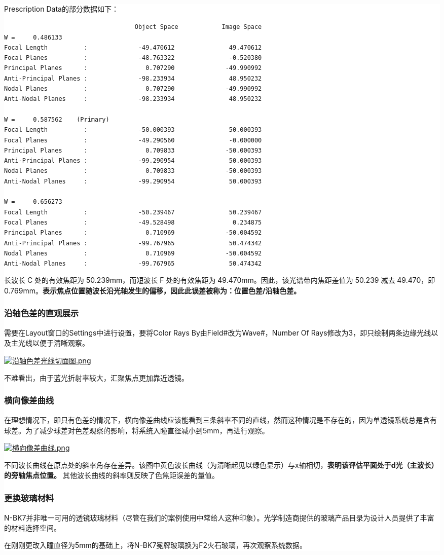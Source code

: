 Prescription Data的部分数据如下：

```
                                 	Object Space           	Image Space
W = 	0.486133	
Focal Length          : 	         -49.470612 	          49.470612
Focal Planes          : 	         -48.763322 	          -0.520380
Principal Planes      : 	           0.707290 	         -49.990992
Anti-Principal Planes : 	         -98.233934 	          48.950232
Nodal Planes          : 	           0.707290 	         -49.990992
Anti-Nodal Planes     : 	         -98.233934 	          48.950232

W = 	0.587562	(Primary)
Focal Length          : 	         -50.000393 	          50.000393
Focal Planes          : 	         -49.290560 	          -0.000000
Principal Planes      : 	           0.709833 	         -50.000393
Anti-Principal Planes : 	         -99.290954 	          50.000393
Nodal Planes          : 	           0.709833 	         -50.000393
Anti-Nodal Planes     : 	         -99.290954 	          50.000393

W = 	0.656273	
Focal Length          : 	         -50.239467 	          50.239467
Focal Planes          : 	         -49.528498 	           0.234875
Principal Planes      : 	           0.710969 	         -50.004592
Anti-Principal Planes : 	         -99.767965 	          50.474342
Nodal Planes          : 	           0.710969 	         -50.004592
Anti-Nodal Planes     : 	         -99.767965 	          50.474342

```
长波长 C 处的有效焦距为 50.239mm，而短波长 F 处的有效焦距为 49.470mm。因此，该光谱带内焦距差值为 50.239 减去 49.470，即 0.769mm。**表示焦点位置随波长沿光轴发生的偏移，因此此误差被称为：位置色差/沿轴色差。**

### 沿轴色差的直观展示

需要在Layout窗口的Settings中进行设置，要将Color Rays By由Field#改为Wave#，Number Of Rays修改为3，即只绘制两条边缘光线以及主光线以便于清晰观察。

[![沿轴色差光线切面图.png](https://free.picui.cn/free/2025/10/08/68e6369027e7b.png)](https://free.picui.cn/free/2025/10/08/68e6369027e7b.png)

不难看出，由于蓝光折射率较大，汇聚焦点更加靠近透镜。

### 横向像差曲线

在理想情况下，即只有色差的情况下，横向像差曲线应该能看到三条斜率不同的直线，然而这种情况是不存在的，因为单透镜系统总是含有球差。为了减少球差对色差观察的影响，将系统入瞳直径减小到5mm，再进行观察。

[![横向像差曲线.png](https://free.picui.cn/free/2025/10/08/68e649345e57d.png)](https://free.picui.cn/free/2025/10/08/68e649345e57d.png)

不同波长曲线在原点处的斜率角存在差异。该图中黄色波长曲线（为清晰起见以绿色显示）与x轴相切，**表明该评估平面处于d光（主波长）的旁轴焦点位置。** 其他波长曲线的斜率则反映了色焦距误差的量值。

### 更换玻璃材料

N-BK7并非唯一可用的透镜玻璃材料（尽管在我们的案例使用中常给人这种印象）。光学制造商提供的玻璃产品目录为设计人员提供了丰富的材料选择空间。

在刚刚更改入瞳直径为5mm的基础上，将N-BK7冕牌玻璃换为F2火石玻璃，再次观察系统数据。
